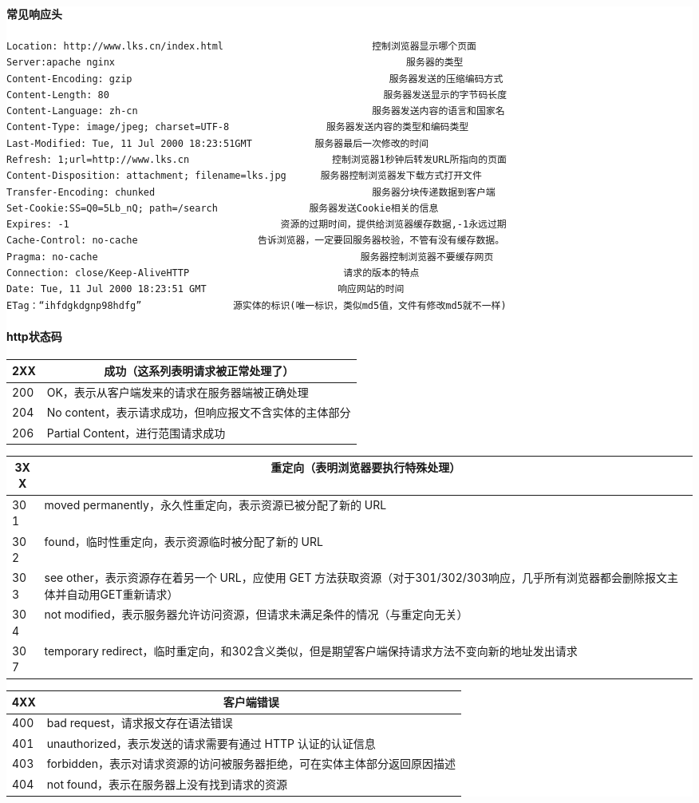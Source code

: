 #### 常见响应头

```
Location: http://www.lks.cn/index.html                          控制浏览器显示哪个页面 
Server:apache nginx                                                   服务器的类型 
Content-Encoding: gzip                                             服务器发送的压缩编码方式 
Content-Length: 80                                                服务器发送显示的字节码长度 
Content-Language: zh-cn                                         服务器发送内容的语言和国家名 
Content-Type: image/jpeg; charset=UTF-8                 服务器发送内容的类型和编码类型 
Last-Modified: Tue, 11 Jul 2000 18:23:51GMT           服务器最后一次修改的时间 
Refresh: 1;url=http://www.lks.cn                         控制浏览器1秒钟后转发URL所指向的页面 
Content-Disposition: attachment; filename=lks.jpg      服务器控制浏览器发下载方式打开文件 
Transfer-Encoding: chunked                                      服务器分块传递数据到客户端  
Set-Cookie:SS=Q0=5Lb_nQ; path=/search                服务器发送Cookie相关的信息 
Expires: -1                                     资源的过期时间，提供给浏览器缓存数据,-1永远过期 
Cache-Control: no-cache                     告诉浏览器，一定要回服务器校验，不管有没有缓存数据。 
Pragma: no-cache                                              服务器控制浏览器不要缓存网页   
Connection: close/Keep-AliveHTTP                           请求的版本的特点   
Date: Tue, 11 Jul 2000 18:23:51 GMT                       响应网站的时间 
ETag：“ihfdgkdgnp98hdfg”                源实体的标识(唯一标识，类似md5值，文件有修改md5就不一样)
```



#### http状态码

| 2XX  | 成功（这系列表明请求被正常处理了）                     |
| ---- | ------------------------------------------------------ |
| 200  | OK，表示从客户端发来的请求在服务器端被正确处理         |
| 204  | No content，表示请求成功，但响应报文不含实体的主体部分 |
| 206  | Partial Content，进行范围请求成功                      |

| 3XX  | 重定向（表明浏览器要执行特殊处理）                           |
| ---- | ------------------------------------------------------------ |
| 301  | moved permanently，永久性重定向，表示资源已被分配了新的 URL  |
| 302  | found，临时性重定向，表示资源临时被分配了新的 URL            |
| 303  | see other，表示资源存在着另一个 URL，应使用 GET 方法获取资源（对于301/302/303响应，几乎所有浏览器都会删除报文主体并自动用GET重新请求） |
| 304  | not modified，表示服务器允许访问资源，但请求未满足条件的情况（与重定向无关） |
| 307  | temporary redirect，临时重定向，和302含义类似，但是期望客户端保持请求方法不变向新的地址发出请求 |

| 4XX  | 客户端错误                                                   |
| ---- | ------------------------------------------------------------ |
| 400  | bad request，请求报文存在语法错误                            |
| 401  | unauthorized，表示发送的请求需要有通过 HTTP 认证的认证信息   |
| 403  | forbidden，表示对请求资源的访问被服务器拒绝，可在实体主体部分返回原因描述 |
| 404  | not found，表示在服务器上没有找到请求的资源                  |
